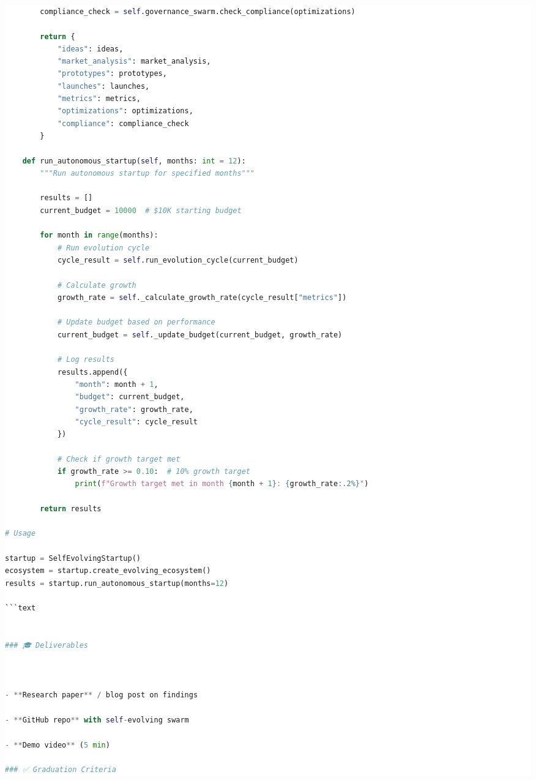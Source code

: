 ```python
        compliance_check = self.governance_swarm.check_compliance(optimizations)

        return {
            "ideas": ideas,
            "market_analysis": market_analysis,
            "prototypes": prototypes,
            "launches": launches,
            "metrics": metrics,
            "optimizations": optimizations,
            "compliance": compliance_check
        }

    def run_autonomous_startup(self, months: int = 12):
        """Run autonomous startup for specified months"""

        results = []
        current_budget = 10000  # $10K starting budget

        for month in range(months):
            # Run evolution cycle
            cycle_result = self.run_evolution_cycle(current_budget)

            # Calculate growth
            growth_rate = self._calculate_growth_rate(cycle_result["metrics"])

            # Update budget based on performance
            current_budget = self._update_budget(current_budget, growth_rate)

            # Log results
            results.append({
                "month": month + 1,
                "budget": current_budget,
                "growth_rate": growth_rate,
                "cycle_result": cycle_result
            })

            # Check if growth target met
            if growth_rate >= 0.10:  # 10% growth target
                print(f"Growth target met in month {month + 1}: {growth_rate:.2%}")

        return results

# Usage

startup = SelfEvolvingStartup()
ecosystem = startup.create_evolving_ecosystem()
results = startup.run_autonomous_startup(months=12)

```text


### 🎓 Deliverables



- **Research paper** / blog post on findings

- **GitHub repo** with self-evolving swarm

- **Demo video** (5 min)

### ✅ Graduation Criteria

```
